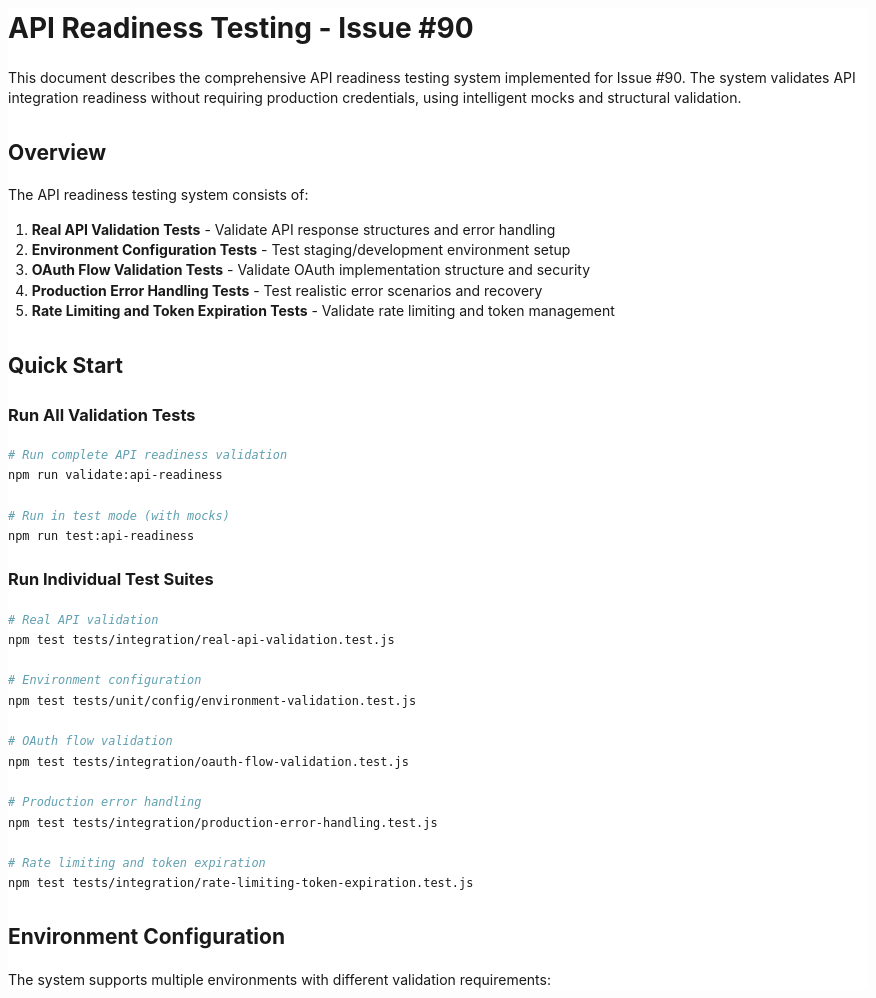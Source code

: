 # API Readiness Testing - Issue #90

This document describes the comprehensive API readiness testing system implemented for Issue #90. The system validates API integration readiness without requiring production credentials, using intelligent mocks and structural validation.

## Overview

The API readiness testing system consists of:

1. **Real API Validation Tests** - Validate API response structures and error handling
2. **Environment Configuration Tests** - Test staging/development environment setup
3. **OAuth Flow Validation Tests** - Validate OAuth implementation structure and security
4. **Production Error Handling Tests** - Test realistic error scenarios and recovery
5. **Rate Limiting and Token Expiration Tests** - Validate rate limiting and token management

## Quick Start

### Run All Validation Tests

```bash
# Run complete API readiness validation
npm run validate:api-readiness

# Run in test mode (with mocks)
npm run test:api-readiness
```

### Run Individual Test Suites

```bash
# Real API validation
npm test tests/integration/real-api-validation.test.js

# Environment configuration
npm test tests/unit/config/environment-validation.test.js

# OAuth flow validation
npm test tests/integration/oauth-flow-validation.test.js

# Production error handling
npm test tests/integration/production-error-handling.test.js

# Rate limiting and token expiration
npm test tests/integration/rate-limiting-token-expiration.test.js
```

## Environment Configuration

The system supports multiple environments with different validation requirements:
